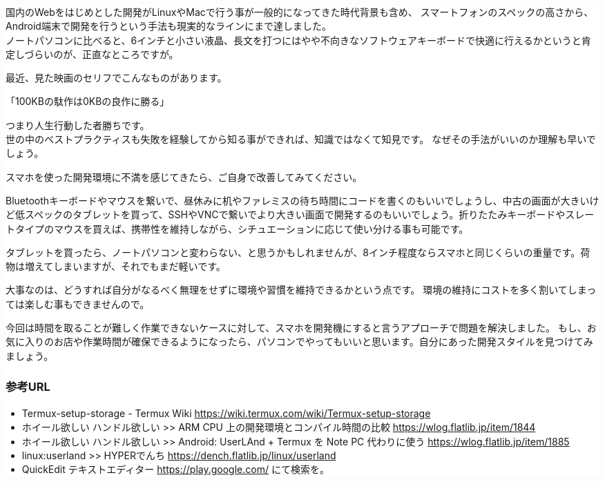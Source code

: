 国内のWebをはじめとした開発がLinuxやMacで行う事が一般的になってきた時代背景も含め、
スマートフォンのスペックの高さから、Android端末で開発を行うという手法も現実的なラインにまで達しました。  
ノートパソコンに比べると、6インチと小さい液晶、長文を打つにはやや不向きなソフトウェアキーボードで快適に行えるかというと肯定しづらいのが、正直なところですが。  

最近、見た映画のセリフでこんなものがあります。

「100KBの駄作は0KBの良作に勝る」

つまり人生行動した者勝ちです。  
世の中のベストプラクティスも失敗を経験してから知る事ができれば、知識ではなくて知見です。
なぜその手法がいいのか理解も早いでしょう。

スマホを使った開発環境に不満を感じてきたら、ご自身で改善してみてください。

Bluetoothキーボードやマウスを繋いで、昼休みに机やファレミスの待ち時間にコードを書くのもいいでしょうし、中古の画面が大きいけど低スペックのタブレットを買って、SSHやVNCで繋いでより大きい画面で開発するのもいいでしょう。折りたたみキーボードやスレートタイプのマウスを買えば、携帯性を維持しながら、シチュエーションに応じて使い分ける事も可能です。  

タブレットを買ったら、ノートパソコンと変わらない、と思うかもしれませんが、8インチ程度ならスマホと同じくらいの重量です。荷物は増えてしまいますが、それでもまだ軽いです。

大事なのは、どうすれば自分がなるべく無理をせずに環境や習慣を維持できるかという点です。
環境の維持にコストを多く割いてしまっては楽しむ事もできませんので。

今回は時間を取ることが難しく作業できないケースに対して、スマホを開発機にすると言うアプローチで問題を解決しました。
もし、お気に入りのお店や作業時間が確保できるようになったら、パソコンでやってもいいと思います。自分にあった開発スタイルを見つけてみましょう。

### 参考URL

* Termux-setup-storage - Termux Wiki https://wiki.termux.com/wiki/Termux-setup-storage
* ホイール欲しい ハンドル欲しい >> ARM CPU 上の開発環境とコンパイル時間の比較 https://wlog.flatlib.jp/item/1844
* ホイール欲しい ハンドル欲しい >> Android: UserLAnd + Termux を Note PC 代わりに使う https://wlog.flatlib.jp/item/1885
* linux:userland >> HYPERでんち https://dench.flatlib.jp/linux/userland
* QuickEdit テキストエディター https://play.google.com/ にて検索を。